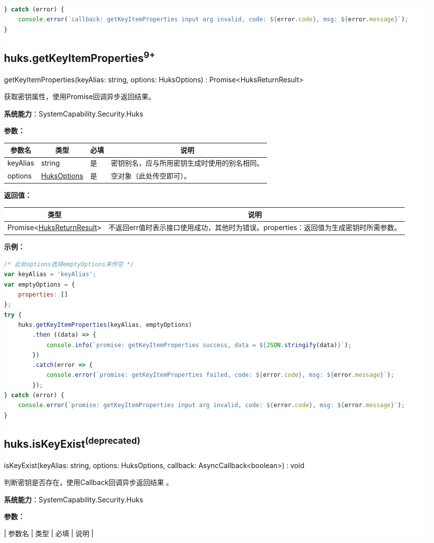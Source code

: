```js
} catch (error) {
    console.error(`callback: getKeyItemProperties input arg invalid, code: ${error.code}, msg: ${error.message}`);
}
```

## huks.getKeyItemProperties<sup>9+</sup>

getKeyItemProperties(keyAlias: string, options: HuksOptions) : Promise\<HuksReturnResult>

获取密钥属性，使用Promise回调异步返回结果。

**系统能力**：SystemCapability.Security.Huks

**参数：**

| 参数名   | 类型                        | 必填 | 说明                                         |
| -------- | --------------------------- | ---- | -------------------------------------------- |
| keyAlias | string                      | 是   | 密钥别名，应与所用密钥生成时使用的别名相同。 |
| options  | [HuksOptions](#huksoptions) | 是   | 空对象（此处传空即可）。                     |

**返回值：**

| 类型                                            | 说明                                                         |
| ----------------------------------------------- | ------------------------------------------------------------ |
| Promise\<[HuksReturnResult](#huksreturnresult)> | 不返回err值时表示接口使用成功，其他时为错误。properties：返回值为生成密钥时所需参数。 |

**示例：**

```js
/* 此处options选择emptyOptions来传空 */
var keyAlias = 'keyAlias';
var emptyOptions = {
    properties: []
};
try {
    huks.getKeyItemProperties(keyAlias, emptyOptions)
        .then ((data) => {
            console.info(`promise: getKeyItemProperties success, data = ${JSON.stringify(data)}`);
        })
        .catch(error => {
            console.error(`promise: getKeyItemProperties failed, code: ${error.code}, msg: ${error.message}`);
        });
} catch (error) {
    console.error(`promise: getKeyItemProperties input arg invalid, code: ${error.code}, msg: ${error.message}`);
}
```

## huks.isKeyExist<sup>(deprecated)</sup>

isKeyExist(keyAlias: string, options: HuksOptions, callback: AsyncCallback\<boolean>) : void

判断密钥是否存在，使用Callback回调异步返回结果 。

**系统能力**：SystemCapability.Security.Huks

**参数：**

| 参数名   | 类型                   | 必填 | 说明                                  |
